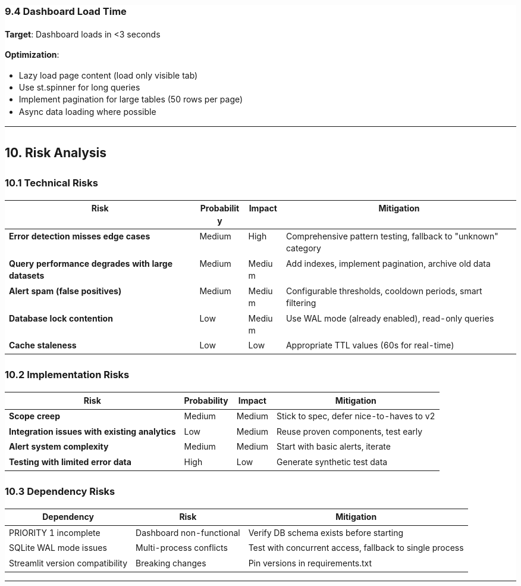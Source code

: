 
### 9.4 Dashboard Load Time

**Target**: Dashboard loads in <3 seconds

**Optimization**:
- Lazy load page content (load only visible tab)
- Use st.spinner for long queries
- Implement pagination for large tables (50 rows per page)
- Async data loading where possible

---

## 10. Risk Analysis

### 10.1 Technical Risks

| Risk | Probability | Impact | Mitigation |
|------|------------|--------|------------|
| **Error detection misses edge cases** | Medium | High | Comprehensive pattern testing, fallback to "unknown" category |
| **Query performance degrades with large datasets** | Medium | Medium | Add indexes, implement pagination, archive old data |
| **Alert spam (false positives)** | Medium | Medium | Configurable thresholds, cooldown periods, smart filtering |
| **Database lock contention** | Low | Medium | Use WAL mode (already enabled), read-only queries |
| **Cache staleness** | Low | Low | Appropriate TTL values (60s for real-time) |

### 10.2 Implementation Risks

| Risk | Probability | Impact | Mitigation |
|------|------------|--------|------------|
| **Scope creep** | Medium | Medium | Stick to spec, defer nice-to-haves to v2 |
| **Integration issues with existing analytics** | Low | Medium | Reuse proven components, test early |
| **Alert system complexity** | Medium | Medium | Start with basic alerts, iterate |
| **Testing with limited error data** | High | Low | Generate synthetic test data |

### 10.3 Dependency Risks

| Dependency | Risk | Mitigation |
|------------|------|------------|
| PRIORITY 1 incomplete | Dashboard non-functional | Verify DB schema exists before starting |
| SQLite WAL mode issues | Multi-process conflicts | Test with concurrent access, fallback to single process |
| Streamlit version compatibility | Breaking changes | Pin versions in requirements.txt |

---
